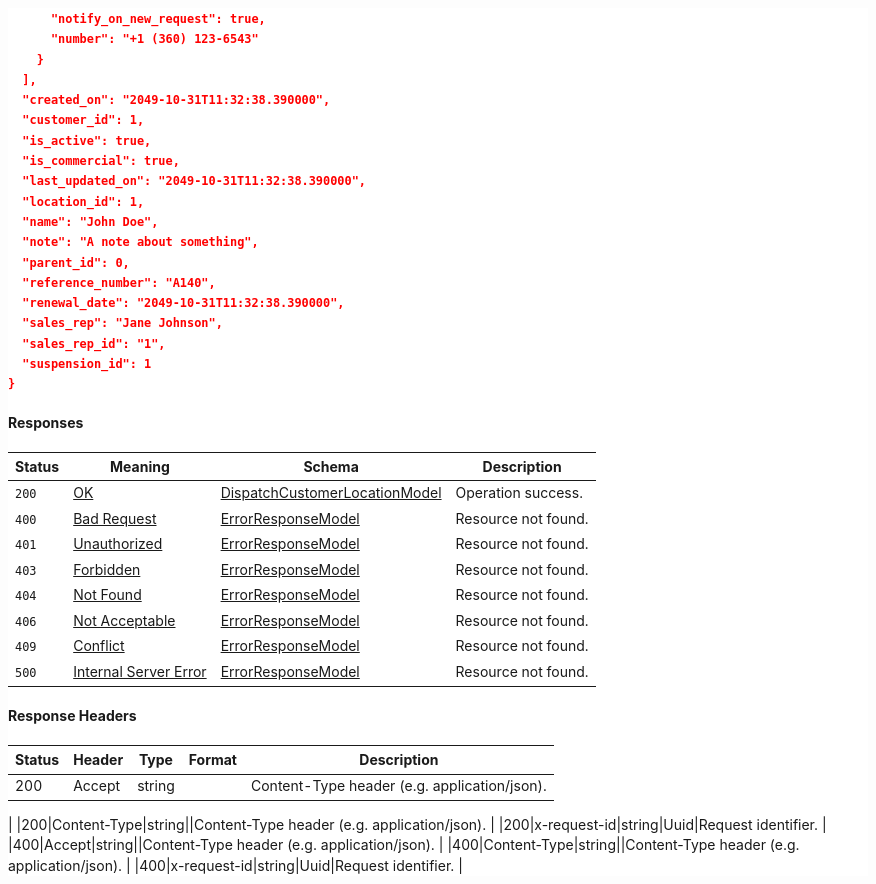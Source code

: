```json
      "notify_on_new_request": true,
      "number": "+1 (360) 123-6543"
    }
  ],
  "created_on": "2049-10-31T11:32:38.390000",
  "customer_id": 1,
  "is_active": true,
  "is_commercial": true,
  "last_updated_on": "2049-10-31T11:32:38.390000",
  "location_id": 1,
  "name": "John Doe",
  "note": "A note about something",
  "parent_id": 0,
  "reference_number": "A140",
  "renewal_date": "2049-10-31T11:32:38.390000",
  "sales_rep": "Jane Johnson",
  "sales_rep_id": "1",
  "suspension_id": 1
}
```

<h4 id="undefined-responses">Responses</h4>

|Status|Meaning|Schema|Description|
|---|---|---|---|
|`200`|[OK](https://tools.ietf.org/html/rfc7231#section-6.3.1)|[DispatchCustomerLocationModel](#schemadispatchcustomerlocationmodel)|Operation success.|
|`400`|[Bad Request](https://tools.ietf.org/html/rfc7231#section-6.5.1)|[ErrorResponseModel](#schemaerrorresponsemodel)|Resource not found.|
|`401`|[Unauthorized](https://tools.ietf.org/html/rfc7235#section-3.1)|[ErrorResponseModel](#schemaerrorresponsemodel)|Resource not found.|
|`403`|[Forbidden](https://tools.ietf.org/html/rfc7231#section-6.5.3)|[ErrorResponseModel](#schemaerrorresponsemodel)|Resource not found.|
|`404`|[Not Found](https://tools.ietf.org/html/rfc7231#section-6.5.4)|[ErrorResponseModel](#schemaerrorresponsemodel)|Resource not found.|
|`406`|[Not Acceptable](https://tools.ietf.org/html/rfc7231#section-6.5.6)|[ErrorResponseModel](#schemaerrorresponsemodel)|Resource not found.|
|`409`|[Conflict](https://tools.ietf.org/html/rfc7231#section-6.5.8)|[ErrorResponseModel](#schemaerrorresponsemodel)|Resource not found.|
|`500`|[Internal Server Error](https://tools.ietf.org/html/rfc7231#section-6.6.1)|[ErrorResponseModel](#schemaerrorresponsemodel)|Resource not found.|

<h4>Response Headers</h4>

|Status|Header|Type|Format|Description|
|---|---|---|---|---|
|200|Accept|string||Content-Type header (e.g. application/json).
|
|200|Content-Type|string||Content-Type header (e.g. application/json).
|
|200|x-request-id|string|Uuid|Request identifier.
|
|400|Accept|string||Content-Type header (e.g. application/json).
|
|400|Content-Type|string||Content-Type header (e.g. application/json).
|
|400|x-request-id|string|Uuid|Request identifier.
|